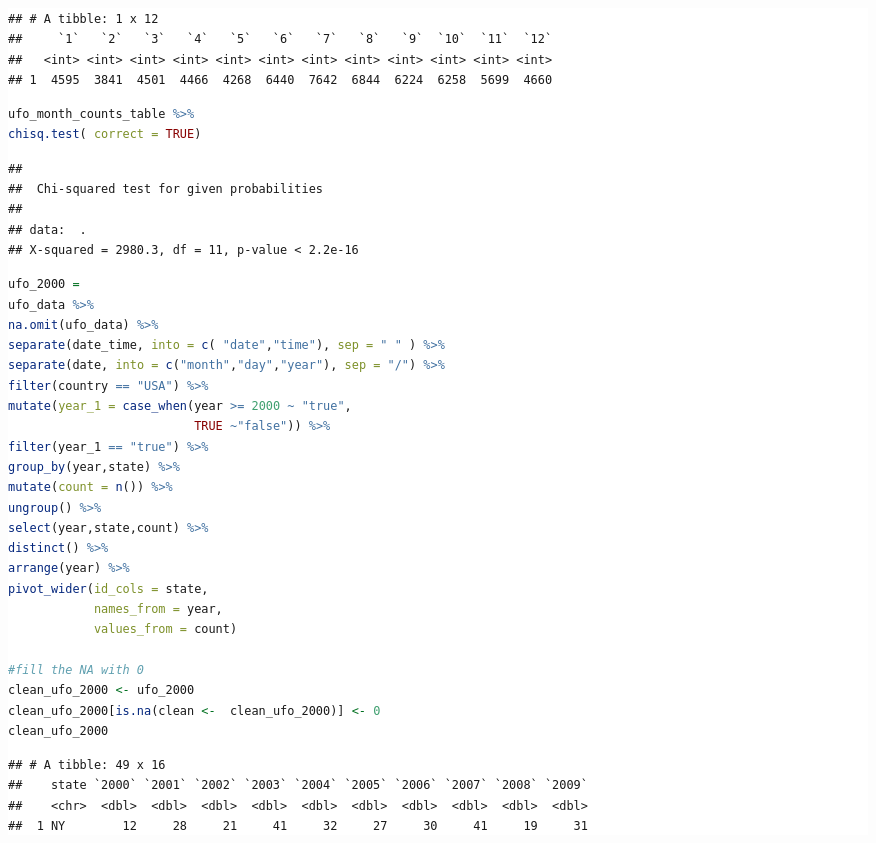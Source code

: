     ## # A tibble: 1 x 12
    ##     `1`   `2`   `3`   `4`   `5`   `6`   `7`   `8`   `9`  `10`  `11`  `12`
    ##   <int> <int> <int> <int> <int> <int> <int> <int> <int> <int> <int> <int>
    ## 1  4595  3841  4501  4466  4268  6440  7642  6844  6224  6258  5699  4660

``` r
ufo_month_counts_table %>% 
chisq.test( correct = TRUE)
```

    ## 
    ##  Chi-squared test for given probabilities
    ## 
    ## data:  .
    ## X-squared = 2980.3, df = 11, p-value < 2.2e-16

``` r
ufo_2000 =
ufo_data %>%  
na.omit(ufo_data) %>% 
separate(date_time, into = c( "date","time"), sep = " " ) %>%
separate(date, into = c("month","day","year"), sep = "/") %>% 
filter(country == "USA") %>% 
mutate(year_1 = case_when(year >= 2000 ~ "true",
                          TRUE ~"false")) %>% 
filter(year_1 == "true") %>% 
group_by(year,state) %>% 
mutate(count = n()) %>% 
ungroup() %>% 
select(year,state,count) %>% 
distinct() %>% 
arrange(year) %>% 
pivot_wider(id_cols = state,
            names_from = year, 
            values_from = count) 

#fill the NA with 0
clean_ufo_2000 <- ufo_2000
clean_ufo_2000[is.na(clean <-  clean_ufo_2000)] <- 0  
clean_ufo_2000
```

    ## # A tibble: 49 x 16
    ##    state `2000` `2001` `2002` `2003` `2004` `2005` `2006` `2007` `2008` `2009`
    ##    <chr>  <dbl>  <dbl>  <dbl>  <dbl>  <dbl>  <dbl>  <dbl>  <dbl>  <dbl>  <dbl>
    ##  1 NY        12     28     21     41     32     27     30     41     19     31